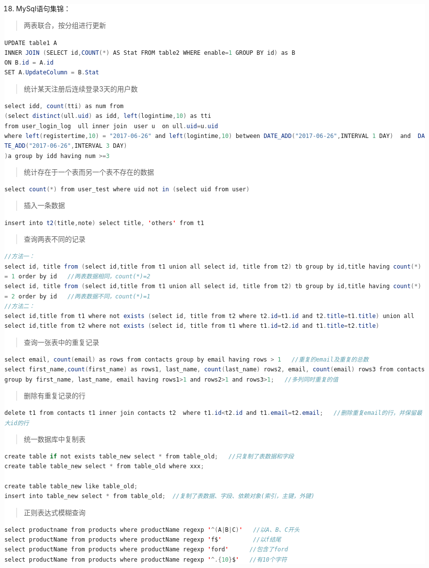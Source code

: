 18. MySql语句集锦：  
> 两表联合，按分组进行更新  
```java
UPDATE table1 A
INNER JOIN (SELECT id,COUNT(*) AS Stat FROM table2 WHERE enable=1 GROUP BY id) as B
ON B.id = A.id
SET A.UpdateColumn = B.Stat
```    
> 统计某天注册后连续登录3天的用户数
```java
select idd, count(tti) as num from 
(select distinct(ull.uid) as idd, left(logintime,10) as tti
from user_login_log  ull inner join  user u  on ull.uid=u.uid
where left(registertime,10) = "2017-06-26" and left(logintime,10) between DATE_ADD("2017-06-26",INTERVAL 1 DAY)  and  DATE_ADD("2017-06-26",INTERVAL 3 DAY)
)a group by idd having num >=3 
```
> 统计存在于一个表而另一个表不存在的数据   
```java
select count(*) from user_test where uid not in (select uid from user)
```
> 插入一条数据
```java
insert into t2(title,note) select title, 'others' from t1
```
> 查询两表不同的记录
```java
//方法一：
select id, title from (select id,title from t1 union all select id, title from t2) tb group by id,title having count(*) = 1 order by id   //两表数据相同，count(*)=2
select id, title from (select id,title from t1 union all select id, title from t2) tb group by id,title having count(*) = 2 order by id   //两表数据不同，count(*)=1
//方法二：
select id,title from t1 where not exists (select id, title from t2 where t2.id=t1.id and t2.title=t1.title) union all 
select id,title from t2 where not exists (select id, title from t1 where t1.id=t2.id and t1.title=t2.title)
```
> 查询一张表中的重复记录
```java
select email, count(email) as rows from contacts group by email having rows > 1   //重复的email及重复的总数
select first_name,count(first_name) as rows1, last_name, count(last_name) rows2, email, count(email) rows3 from contacts
group by first_name, last_name, email having rows1>1 and rows2>1 and rows3>1;   //多列同时重复的值
```
> 删除有重复记录的行
```java
delete t1 from contacts t1 inner join contacts t2  where t1.id<t2.id and t1.email=t2.email;   //删除重复email的行，并保留最大id的行
```
> 统一数据库中复制表
```java
create table if not exists table_new select * from table_old;   //只复制了表数据和字段
create table table_new select * from table_old where xxx;  

create table table_new like table_old;
insert into table_new select * from table_old;  //复制了表数据、字段、依赖对象(索引，主键，外键)
```
> 正则表达式模糊查询
```java
select productname from products where productName regexp '^(A|B|C)'   //以A、B、C开头
select productName from products where productName regexp 'f$'         //以f结尾
select productName from products where productName regexp 'ford'      //包含了ford
select productName from products where productName regexp '^.{10}$'   //有10个字符
```
